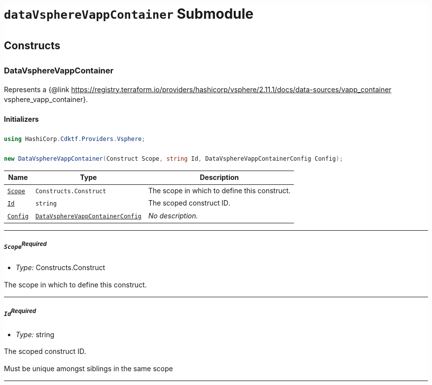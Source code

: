 # `dataVsphereVappContainer` Submodule <a name="`dataVsphereVappContainer` Submodule" id="@cdktf/provider-vsphere.dataVsphereVappContainer"></a>

## Constructs <a name="Constructs" id="Constructs"></a>

### DataVsphereVappContainer <a name="DataVsphereVappContainer" id="@cdktf/provider-vsphere.dataVsphereVappContainer.DataVsphereVappContainer"></a>

Represents a {@link https://registry.terraform.io/providers/hashicorp/vsphere/2.11.1/docs/data-sources/vapp_container vsphere_vapp_container}.

#### Initializers <a name="Initializers" id="@cdktf/provider-vsphere.dataVsphereVappContainer.DataVsphereVappContainer.Initializer"></a>

```csharp
using HashiCorp.Cdktf.Providers.Vsphere;

new DataVsphereVappContainer(Construct Scope, string Id, DataVsphereVappContainerConfig Config);
```

| **Name** | **Type** | **Description** |
| --- | --- | --- |
| <code><a href="#@cdktf/provider-vsphere.dataVsphereVappContainer.DataVsphereVappContainer.Initializer.parameter.scope">Scope</a></code> | <code>Constructs.Construct</code> | The scope in which to define this construct. |
| <code><a href="#@cdktf/provider-vsphere.dataVsphereVappContainer.DataVsphereVappContainer.Initializer.parameter.id">Id</a></code> | <code>string</code> | The scoped construct ID. |
| <code><a href="#@cdktf/provider-vsphere.dataVsphereVappContainer.DataVsphereVappContainer.Initializer.parameter.config">Config</a></code> | <code><a href="#@cdktf/provider-vsphere.dataVsphereVappContainer.DataVsphereVappContainerConfig">DataVsphereVappContainerConfig</a></code> | *No description.* |

---

##### `Scope`<sup>Required</sup> <a name="Scope" id="@cdktf/provider-vsphere.dataVsphereVappContainer.DataVsphereVappContainer.Initializer.parameter.scope"></a>

- *Type:* Constructs.Construct

The scope in which to define this construct.

---

##### `Id`<sup>Required</sup> <a name="Id" id="@cdktf/provider-vsphere.dataVsphereVappContainer.DataVsphereVappContainer.Initializer.parameter.id"></a>

- *Type:* string

The scoped construct ID.

Must be unique amongst siblings in the same scope

---
